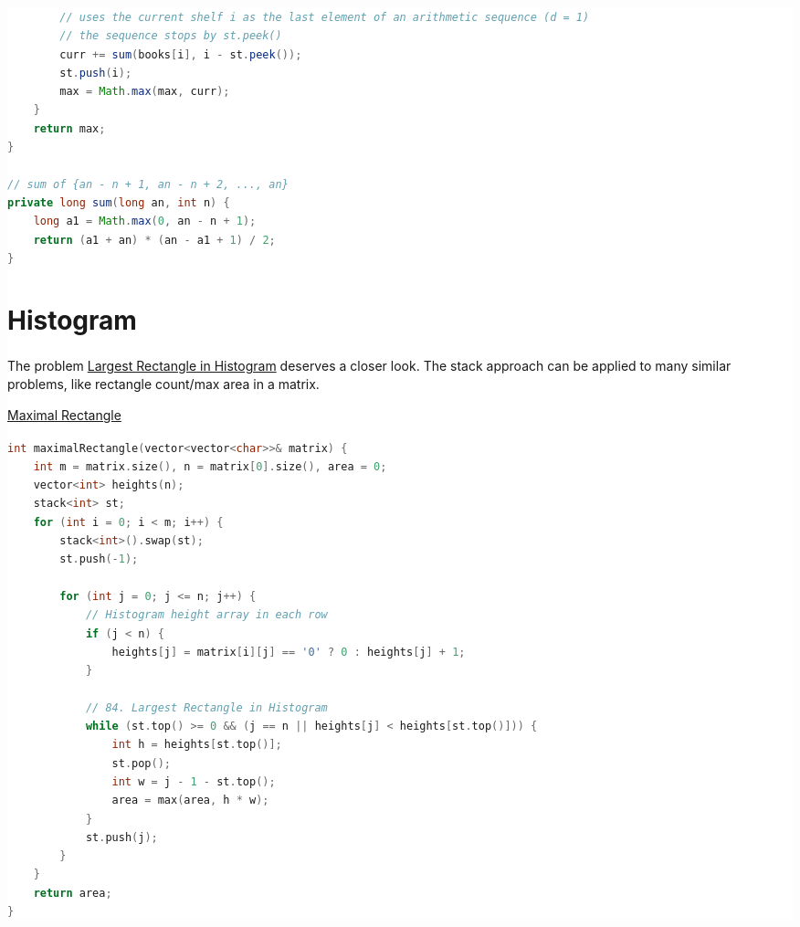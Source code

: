 ```java
        // uses the current shelf i as the last element of an arithmetic sequence (d = 1)
        // the sequence stops by st.peek()
        curr += sum(books[i], i - st.peek());
        st.push(i);
        max = Math.max(max, curr);
    }
    return max;
}

// sum of {an - n + 1, an - n + 2, ..., an}
private long sum(long an, int n) {
    long a1 = Math.max(0, an - n + 1);
    return (a1 + an) * (an - a1 + 1) / 2;
}
```

# Histogram

The problem [Largest Rectangle in Histogram][largest-rectangle-in-histogram] deserves a closer look. The stack approach can be applied to many similar problems, like rectangle count/max area in a matrix.

[Maximal Rectangle][maximal-rectangle]

```c++
int maximalRectangle(vector<vector<char>>& matrix) {
    int m = matrix.size(), n = matrix[0].size(), area = 0;
    vector<int> heights(n);
    stack<int> st;
    for (int i = 0; i < m; i++) {
        stack<int>().swap(st);
        st.push(-1);

        for (int j = 0; j <= n; j++) {
            // Histogram height array in each row
            if (j < n) {
                heights[j] = matrix[i][j] == '0' ? 0 : heights[j] + 1;
            }

            // 84. Largest Rectangle in Histogram
            while (st.top() >= 0 && (j == n || heights[j] < heights[st.top()])) {
                int h = heights[st.top()];
                st.pop();
                int w = j - 1 - st.top();
                area = max(area, h * w);
            }
            st.push(j);
        }
    }
    return area;
}
```


[basic-calculator]: https://leetcode.com/problems/basic-calculator/
[binary-searchable-numbers-in-an-unsorted-array]: https://leetcode.com/problems/binary-searchable-numbers-in-an-unsorted-array/
[car-fleet-ii]: https://leetcode.com/problems/car-fleet-ii/
[count-submatrices-with-all-ones]: https://leetcode.com/problems/count-submatrices-with-all-ones/
[create-maximum-number]: https://leetcode.com/problems/create-maximum-number/
[flatten-nested-list-iterator]: https://leetcode.com/problems/flatten-nested-list-iterator/
[jump-game-v]: https://leetcode.com/problems/jump-game-v/
[largest-rectangle-in-histogram]: https://leetcode.com/problems/largest-rectangle-in-histogram/
[maximal-rectangle]: https://leetcode.com/problems/maximal-rectangle/
[maximum-number-of-books-you-can-take]: https://leetcode.com/problems/maximum-number-of-books-you-can-take/
[minimum-number-of-swaps-to-make-the-string-balanced]: https://leetcode.com/problems/minimum-number-of-swaps-to-make-the-string-balanced/
[number-of-valid-subarrays]: https://leetcode.com/problems/number-of-valid-subarrays/
[remove-duplicate-letters]: https://leetcode.com/problems/remove-duplicate-letters/
[smallest-k-length-subsequence-with-occurrences-of-a-letter]: https://leetcode.com/problems/smallest-k-length-subsequence-with-occurrences-of-a-letter/
[ternary-expression-parser]: https://leetcode.com/problems/ternary-expression-parser/
[using-a-robot-to-print-the-lexicographically-smallest-string]: https://leetcode.com/problems/using-a-robot-to-print-the-lexicographically-smallest-string/